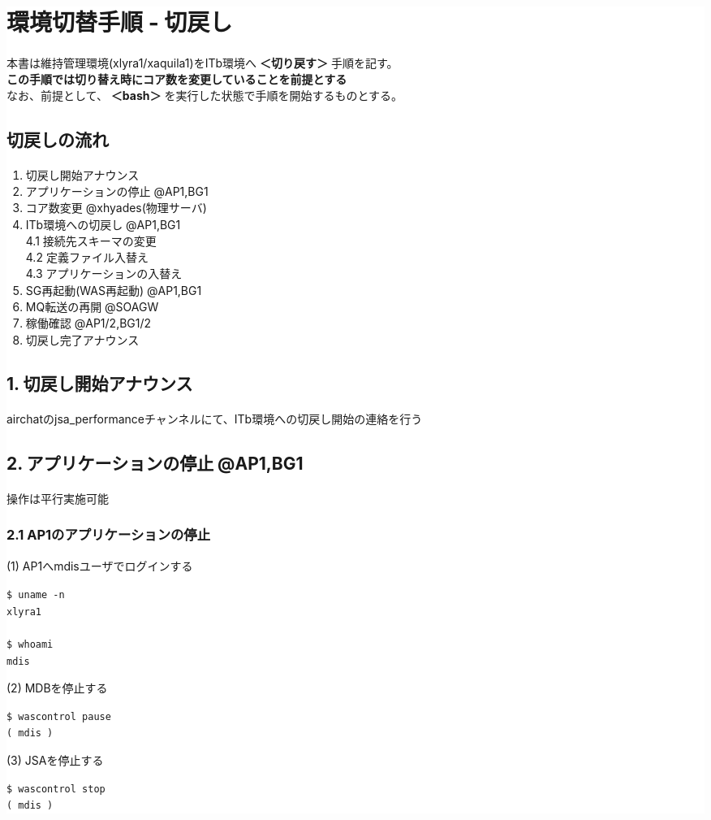 # 環境切替手順 - 切戻し

本書は維持管理環境(xlyra1/xaquila1)をITb環境へ **＜切り戻す＞** 手順を記す。  
**この手順では切り替え時にコア数を変更していることを前提とする**  
なお、前提として、 **＜bash＞** を実行した状態で手順を開始するものとする。  

## 切戻しの流れ

1. 切戻し開始アナウンス
2. アプリケーションの停止 @AP1,BG1
3. コア数変更 @xhyades(物理サーバ)
4. ITb環境への切戻し @AP1,BG1  
 4.1 接続先スキーマの変更  
 4.2 定義ファイル入替え  
 4.3 アプリケーションの入替え
5. SG再起動(WAS再起動) @AP1,BG1
6. MQ転送の再開 @SOAGW
7. 稼働確認 @AP1/2,BG1/2
8. 切戻し完了アナウンス



## 1. 切戻し開始アナウンス

airchatのjsa_performanceチャンネルにて、ITb環境への切戻し開始の連絡を行う


## 2. アプリケーションの停止 @AP1,BG1

操作は平行実施可能

### 2.1 AP1のアプリケーションの停止

(1) AP1へmdisユーザでログインする

```
$ uname -n
xlyra1

$ whoami
mdis
```

(2) MDBを停止する

```
$ wascontrol pause
( mdis )
```

(3) JSAを停止する

```
$ wascontrol stop
( mdis )
```
